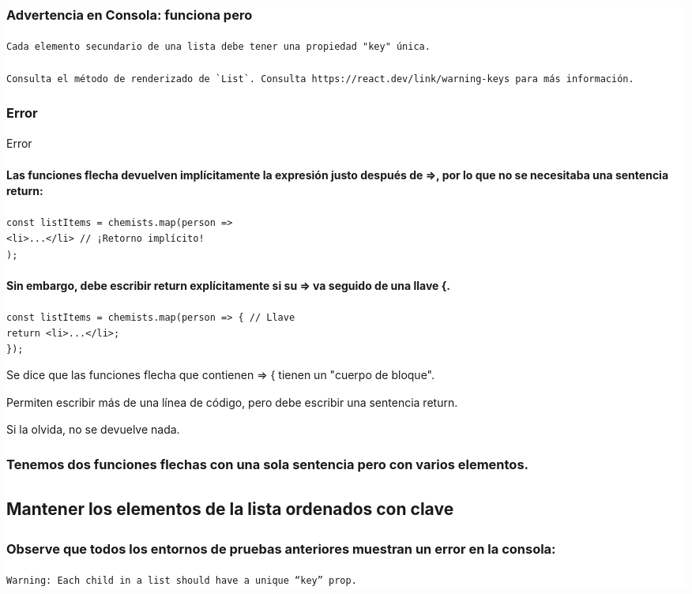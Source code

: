 ### Advertencia en Consola: funciona pero

```
Cada elemento secundario de una lista debe tener una propiedad "key" única.

Consulta el método de renderizado de `List`. Consulta https://react.dev/link/warning-keys para más información.

```

### Error

Error

#### Las funciones flecha devuelven implícitamente la expresión justo después de =>, por lo que no se necesitaba una sentencia return:

```
const listItems = chemists.map(person =>
<li>...</li> // ¡Retorno implícito!
);

```

#### Sin embargo, debe escribir return explícitamente si su => va seguido de una llave {.

```
const listItems = chemists.map(person => { // Llave
return <li>...</li>;
});

```

Se dice que las funciones flecha que contienen => { tienen un "cuerpo de bloque". 

Permiten escribir más de una línea de código, pero debe escribir una sentencia return. 

Si la olvida, no se devuelve nada.


### Tenemos dos funciones flechas con una sola sentencia pero con varios elementos. 


## Mantener los elementos de la lista ordenados con clave

### Observe que todos los entornos de pruebas anteriores muestran un error en la consola:

```
Warning: Each child in a list should have a unique “key” prop.

```
